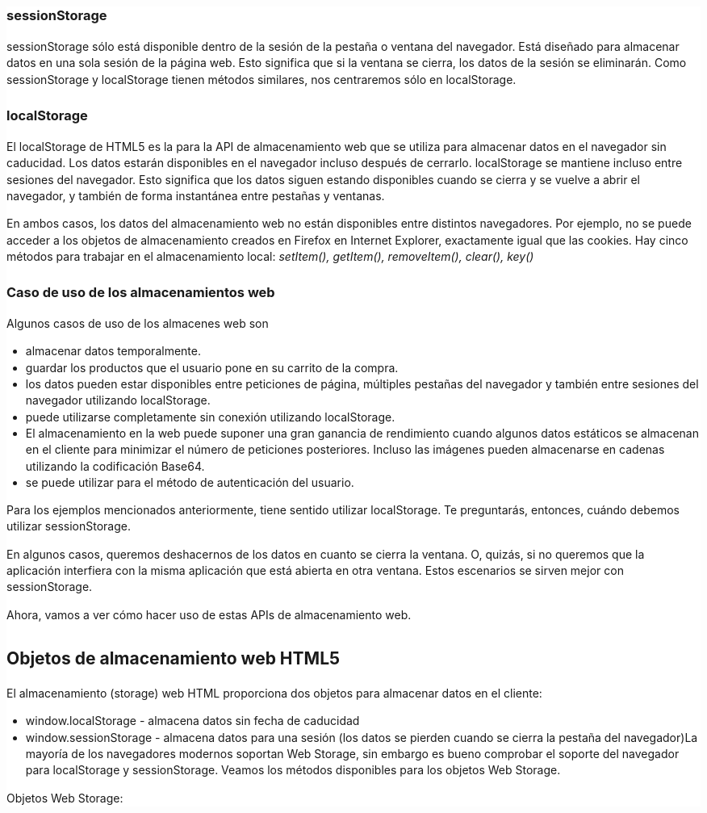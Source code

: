 ### sessionStorage

sessionStorage sólo está disponible dentro de la sesión de la pestaña o ventana del navegador. Está diseñado para almacenar datos en una sola sesión de la página web. Esto significa que si la ventana se cierra, los datos de la sesión se eliminarán. Como sessionStorage y localStorage tienen métodos similares, nos centraremos sólo en localStorage.

### localStorage

El localStorage de HTML5 es la para la API de almacenamiento web que se utiliza para almacenar datos en el navegador sin caducidad. Los datos estarán disponibles en el navegador incluso después de cerrarlo. localStorage se mantiene incluso entre sesiones del navegador. Esto significa que los datos siguen estando disponibles cuando se cierra y se vuelve a abrir el navegador, y también de forma instantánea entre pestañas y ventanas.

En ambos casos, los datos del almacenamiento web no están disponibles entre distintos navegadores. Por ejemplo, no se puede acceder a los objetos de almacenamiento creados en Firefox en Internet Explorer, exactamente igual que las cookies. Hay cinco métodos para trabajar en el almacenamiento local:
_setItem(), getItem(), removeItem(), clear(), key()_

### Caso de uso de los almacenamientos web

Algunos casos de uso de los almacenes web son

- almacenar datos temporalmente.
- guardar los productos que el usuario pone en su carrito de la compra.
- los datos pueden estar disponibles entre peticiones de página, múltiples pestañas del navegador y también entre sesiones del navegador utilizando localStorage.
- puede utilizarse completamente sin conexión utilizando localStorage.
- El almacenamiento en la web puede suponer una gran ganancia de rendimiento cuando algunos datos estáticos se almacenan en el cliente para minimizar el número de peticiones posteriores. Incluso las imágenes pueden almacenarse en cadenas utilizando la codificación Base64.
- se puede utilizar para el método de autenticación del usuario.

Para los ejemplos mencionados anteriormente, tiene sentido utilizar localStorage. Te preguntarás, entonces, cuándo debemos utilizar sessionStorage.

En algunos casos, queremos deshacernos de los datos en cuanto se cierra la ventana. O, quizás, si no queremos que la aplicación interfiera con la misma aplicación que está abierta en otra ventana. Estos escenarios se sirven mejor con sessionStorage.

Ahora, vamos a ver cómo hacer uso de estas APIs de almacenamiento web.

## Objetos de almacenamiento web HTML5

El almacenamiento (storage) web HTML proporciona dos objetos para almacenar datos en el cliente:

- window.localStorage - almacena datos sin fecha de caducidad
- window.sessionStorage - almacena datos para una sesión (los datos se pierden cuando se cierra la pestaña del navegador)La mayoría de los navegadores modernos soportan Web Storage, sin embargo es bueno comprobar el soporte del navegador para localStorage y sessionStorage. Veamos los métodos disponibles para los objetos Web Storage.

Objetos Web Storage:
